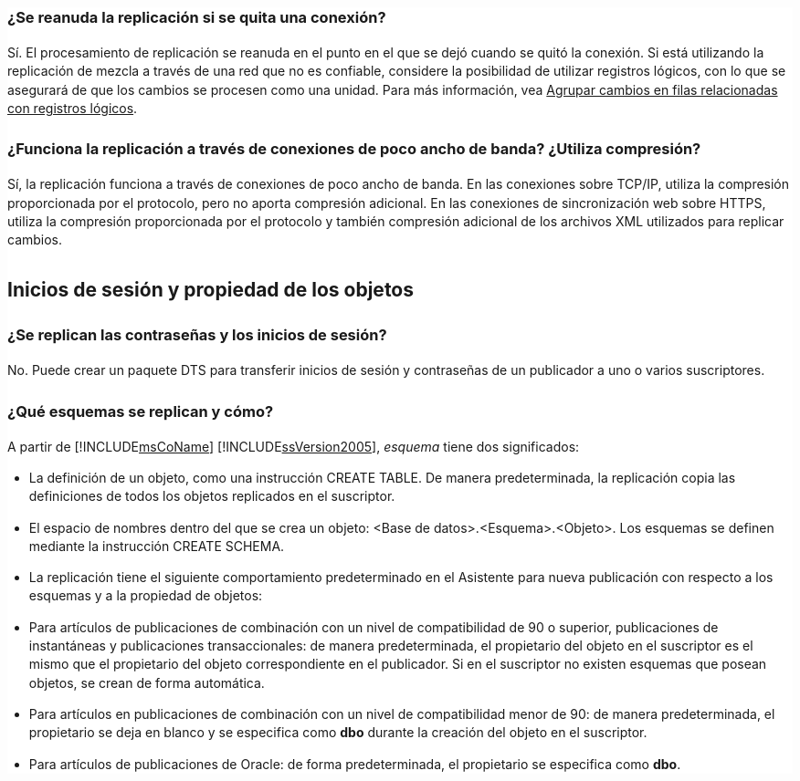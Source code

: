### <a name="does-replication-resume-if-a-connection-is-dropped"></a>¿Se reanuda la replicación si se quita una conexión?  
 Sí. El procesamiento de replicación se reanuda en el punto en el que se dejó cuando se quitó la conexión. Si está utilizando la replicación de mezcla a través de una red que no es confiable, considere la posibilidad de utilizar registros lógicos, con lo que se asegurará de que los cambios se procesen como una unidad. Para más información, vea [Agrupar cambios en filas relacionadas con registros lógicos](../merge/group-changes-to-related-rows-with-logical-records.md).  
  
### <a name="does-replication-work-over-low-bandwidth-connections-does-it-use-compression"></a>¿Funciona la replicación a través de conexiones de poco ancho de banda? ¿Utiliza compresión?  
 Sí, la replicación funciona a través de conexiones de poco ancho de banda. En las conexiones sobre TCP/IP, utiliza la compresión proporcionada por el protocolo, pero no aporta compresión adicional. En las conexiones de sincronización web sobre HTTPS, utiliza la compresión proporcionada por el protocolo y también compresión adicional de los archivos XML utilizados para replicar cambios.  
  
## <a name="logins-and-object-ownership"></a>Inicios de sesión y propiedad de los objetos  
  
### <a name="are-logins-and-passwords-replicated"></a>¿Se replican las contraseñas y los inicios de sesión?  
 No. Puede crear un paquete DTS para transferir inicios de sesión y contraseñas de un publicador a uno o varios suscriptores.  
  
### <a name="what-are-schemas-and-how-are-they-replicated"></a>¿Qué esquemas se replican y cómo?  
 A partir de [!INCLUDE[msCoName](../../../includes/msconame-md.md)] [!INCLUDE[ssVersion2005](../../../includes/ssversion2005-md.md)], *esquema* tiene dos significados:  
  
-   La definición de un objeto, como una instrucción CREATE TABLE. De manera predeterminada, la replicación copia las definiciones de todos los objetos replicados en el suscriptor.  
  
-   El espacio de nombres dentro del que se crea un objeto: \<Base de datos>.\<Esquema>.\<Objeto>. Los esquemas se definen mediante la instrucción CREATE SCHEMA.  
  
-   La replicación tiene el siguiente comportamiento predeterminado en el Asistente para nueva publicación con respecto a los esquemas y a la propiedad de objetos:  
  
-   Para artículos de publicaciones de combinación con un nivel de compatibilidad de 90 o superior, publicaciones de instantáneas y publicaciones transaccionales: de manera predeterminada, el propietario del objeto en el suscriptor es el mismo que el propietario del objeto correspondiente en el publicador. Si en el suscriptor no existen esquemas que posean objetos, se crean de forma automática.  
  
-   Para artículos en publicaciones de combinación con un nivel de compatibilidad menor de 90: de manera predeterminada, el propietario se deja en blanco y se especifica como **dbo** durante la creación del objeto en el suscriptor.  
  
-   Para artículos de publicaciones de Oracle: de forma predeterminada, el propietario se especifica como **dbo**.  
  